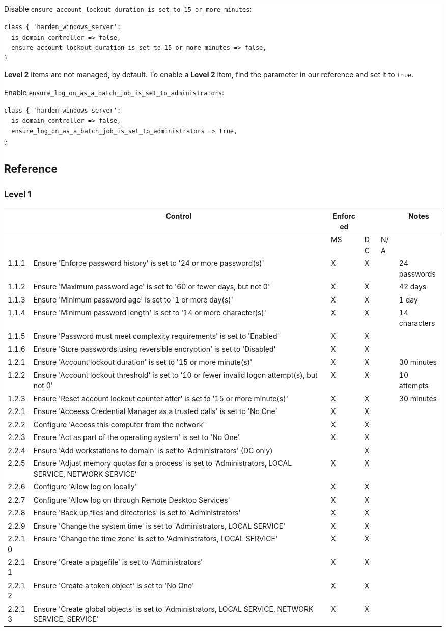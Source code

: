 Disable `ensure_account_lockout_duration_is_set_to_15_or_more_minutes`:

``` puppet
class { 'harden_windows_server':
  is_domain_controller => false,
  ensure_account_lockout_duration_is_set_to_15_or_more_minutes => false,
}
```

**Level 2** items are not managed, by default. To enable a **Level 2** item, find the parameter in our reference and set it to `true`.

Enable `ensure_log_on_as_a_batch_job_is_set_to_administrators`:

``` puppet
class { 'harden_windows_server':
  is_domain_controller => false,
  ensure_log_on_as_a_batch_job_is_set_to_administrators => true,
}
```

## Reference

### Level 1
|   | Control                                                                                                        | Enforced |   |     | Notes                                                            |
|---|----------------------------------------------------------------------------------------------------------------|----------|---|-----|------------------------------------------------------------------|
|   |                                                                                                                | MS       | DC| N/A |                                                                  |
| 1.1.1 | Ensure 'Enforce password history' is set to '24 or more password(s)'                                       | X        | X |     | 24 passwords                                                     |
| 1.1.2 | Ensure 'Maximum password age' is set to '60 or fewer days, but not 0'                                      | X        | X |     | 42 days                                                          |
| 1.1.3 | Ensure 'Minimum password age' is set to '1 or more day(s)'                                                 | X        | X |     | 1 day                                                            |
| 1.1.4 | Ensure 'Minimum password length' is set to '14 or more character(s)'                                       | X        | X |     | 14 characters                                                    |
| 1.1.5 | Ensure 'Password must meet complexity requirements' is set to 'Enabled'                                    | X        | X |     |                                                                  |
| 1.1.6 | Ensure 'Store passwords using reversible encryption' is set to 'Disabled'                                  | X        | X |     |                                                                  |
| 1.2.1 | Ensure 'Account lockout duration' is set to '15 or more minute(s)'                                         | X        | X |     | 30 minutes                                                       |
| 1.2.2 | Ensure 'Account lockout threshold' is set to '10 or fewer invalid logon attempt(s), but not 0'             | X        | X |     | 10 attempts                                                      |
| 1.2.3 | Ensure 'Reset account lockout counter after' is set to '15 or more minute(s)'                              | X        | X |     | 30 minutes                                                       |
| 2.2.1 | Ensure 'Acceess Credential Manager as a trusted calls' is set to 'No One'                                  | X        | X |     |                                                                  |
| 2.2.2 | Configure 'Access this computer from the network'                                                          | X        | X |     |                                                                  |
| 2.2.3 | Ensure 'Act as part of the operating system' is set to 'No One'                                            | X        | X |     |                                                                  |
| 2.2.4 | Ensure 'Add workstations to domain' is set to 'Administrators' (DC only)                                   |          | X |     |                                                                  |
| 2.2.5 | Ensure 'Adjust memory quotas for a process' is set to 'Administrators, LOCAL SERVICE, NETWORK SERVICE'     | X        | X |     |                                                                  |
| 2.2.6 | Configure 'Allow log on locally'                                                                           | X        | X |     |                                                                  |
| 2.2.7 | Configure 'Allow log on through Remote Desktop Services'                                                   | X        | X |     |                                                                  |
| 2.2.8 | Ensure 'Back up files and directories' is set to 'Administrators'                                          | X        | X |     |                                                                  |
| 2.2.9 | Ensure 'Change the system time' is set to 'Administrators, LOCAL SERVICE'                                  | X        | X |     |                                                                  |
| 2.2.10 | Ensure 'Change the time zone' is set to 'Administrators, LOCAL SERVICE'                                   | X        | X |     |                                                                  |
| 2.2.11 | Ensure 'Create a pagefile' is set to 'Administrators'                                                     | X        | X |     |                                                                  |
| 2.2.12 | Ensure 'Create a token object' is set to 'No One'                                                         | X        | X |     |                                                                  |
| 2.2.13 | Ensure 'Create global objects' is set to 'Administrators, LOCAL SERVICE, NETWORK SERVICE, SERVICE'        | X        | X |     |                                                                  |